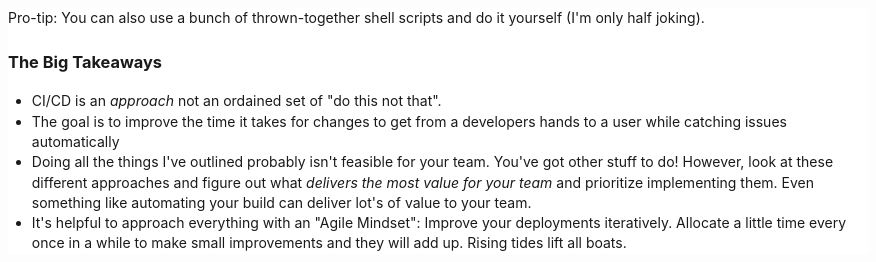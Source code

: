 
Pro-tip: You can also use a bunch of thrown-together shell scripts and do it yourself (I'm only half joking).

### The Big Takeaways
- CI/CD is an _approach_ not an ordained set of "do this not that".
- The goal is to improve the time it takes for changes to get from a developers hands to a user while catching issues automatically
- Doing all the things I've outlined probably isn't feasible for your team. You've got other stuff to do! However, look at these different approaches and figure out what _delivers the most value for your team_ and prioritize implementing them. Even something like automating your build can deliver lot's of value to your team. 
- It's helpful to approach everything with an "Agile Mindset": Improve your deployments iteratively. Allocate a little time every once in a while to make small improvements and they will add up. Rising tides lift all boats.
